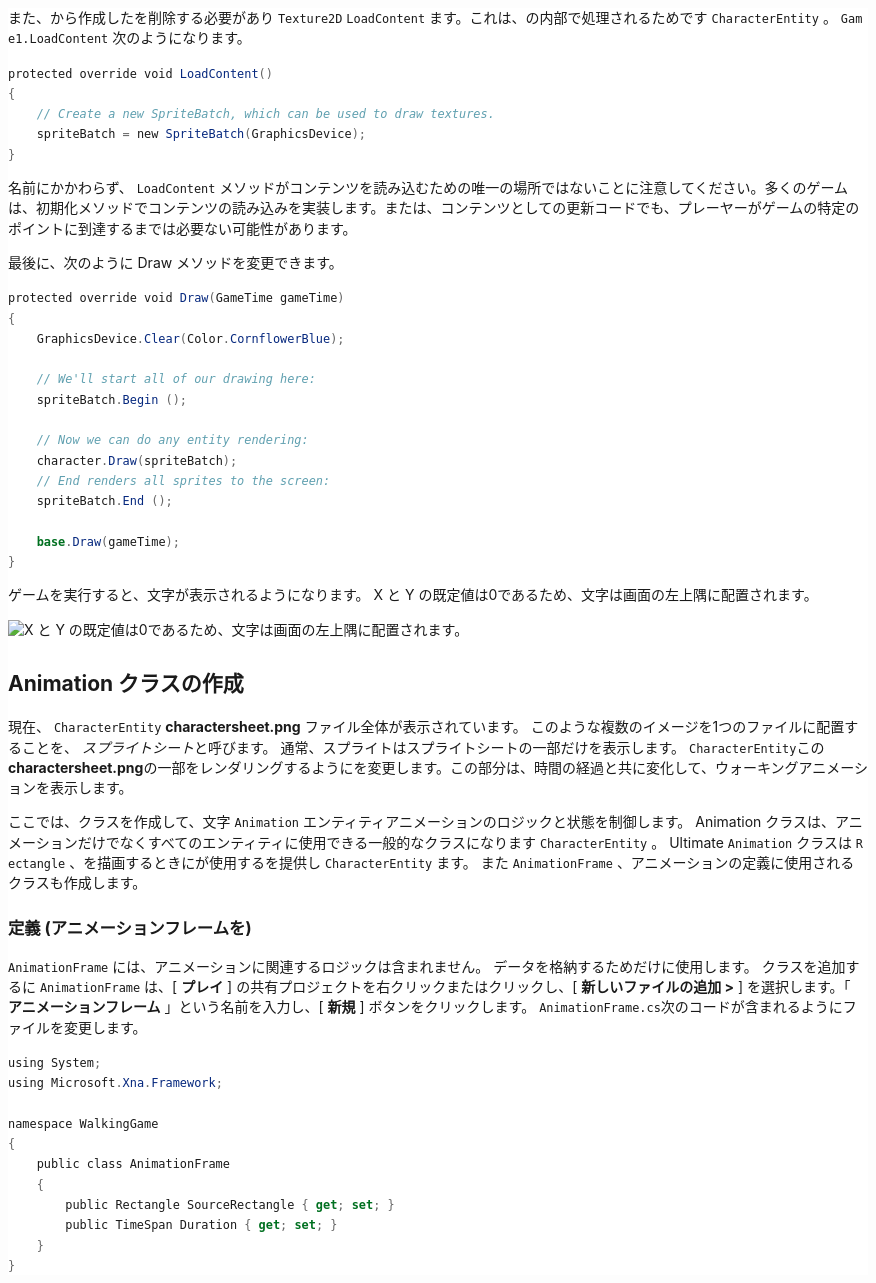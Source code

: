 また、から作成したを削除する必要があり `Texture2D` `LoadContent` ます。これは、の内部で処理されるためです `CharacterEntity` 。 `Game1.LoadContent` 次のようになります。

```csharp
protected override void LoadContent()
{
    // Create a new SpriteBatch, which can be used to draw textures.
    spriteBatch = new SpriteBatch(GraphicsDevice);
}
```

名前にかかわらず、 `LoadContent` メソッドがコンテンツを読み込むための唯一の場所ではないことに注意してください。多くのゲームは、初期化メソッドでコンテンツの読み込みを実装します。または、コンテンツとしての更新コードでも、プレーヤーがゲームの特定のポイントに到達するまでは必要ない可能性があります。

最後に、次のように Draw メソッドを変更できます。

```csharp
protected override void Draw(GameTime gameTime)
{
    GraphicsDevice.Clear(Color.CornflowerBlue);

    // We'll start all of our drawing here:
    spriteBatch.Begin ();

    // Now we can do any entity rendering:
    character.Draw(spriteBatch);
    // End renders all sprites to the screen:
    spriteBatch.End ();

    base.Draw(gameTime);
}
```

ゲームを実行すると、文字が表示されるようになります。 X と Y の既定値は0であるため、文字は画面の左上隅に配置されます。

![X と Y の既定値は0であるため、文字は画面の左上隅に配置されます。](part2-images/image4.png)

## <a name="creating-the-animation-class"></a>Animation クラスの作成

現在、 `CharacterEntity` **charactersheet.png** ファイル全体が表示されています。 このような複数のイメージを1つのファイルに配置することを、 *スプライトシート*と呼びます。 通常、スプライトはスプライトシートの一部だけを表示します。 `CharacterEntity`この**charactersheet.png**の一部をレンダリングするようにを変更します。この部分は、時間の経過と共に変化して、ウォーキングアニメーションを表示します。

ここでは、クラスを作成して、文字 `Animation` エンティティアニメーションのロジックと状態を制御します。 Animation クラスは、アニメーションだけでなくすべてのエンティティに使用できる一般的なクラスになります `CharacterEntity` 。 Ultimate `Animation` クラスは `Rectangle` 、を描画するときにが使用するを提供し `CharacterEntity` ます。 また `AnimationFrame` 、アニメーションの定義に使用されるクラスも作成します。

### <a name="defining-animationframe"></a>定義 (アニメーションフレームを)

`AnimationFrame` には、アニメーションに関連するロジックは含まれません。 データを格納するためだけに使用します。 クラスを追加するに `AnimationFrame` は、[ **プレイ** ] の共有プロジェクトを右クリックまたはクリックし、[ **新しいファイルの追加 >** ] を選択します。「 **アニメーションフレーム** 」という名前を入力し、[ **新規** ] ボタンをクリックします。 `AnimationFrame.cs`次のコードが含まれるようにファイルを変更します。

```csharp
using System;
using Microsoft.Xna.Framework;

namespace WalkingGame
{
    public class AnimationFrame
    {
        public Rectangle SourceRectangle { get; set; }
        public TimeSpan Duration { get; set; }
    }
}
```
